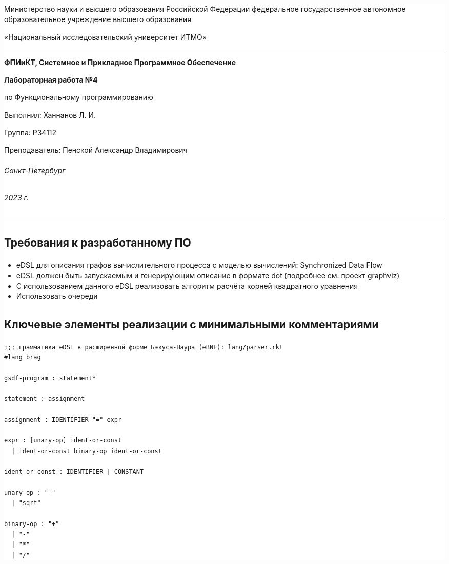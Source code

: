 Министерство науки и высшего образования Российской Федерации федеральное государственное автономное образовательное учреждение высшего образования

«Национальный исследовательский университет ИТМО»

---
__ФПИиКТ, Системное и Прикладное Программное Обеспечение__

__Лабораторная работа №4__

по Функциональному программированию

Выполнил: Ханнанов Л. И.

Группа: P34112

Преподаватель: Пенской Александр Владимирович

###### Санкт-Петербург
###### 2023 г.

---

## Требования к разработанному ПО

* eDSL для описания графов вычислительного процесса с моделью вычислений: Synchronized Data Flow
* eDSL должен быть запускаемым и генерирующим описание в формате dot (подробнее см. проект graphviz)
* С использованием данного eDSL реализовать алгоритм расчёта корней квадратного уравнения
* Использовать очереди

## Ключевые элементы реализации с минимальными комментариями

```
;;; грамматика eDSL в расширенной форме Бэкуса-Наура (eBNF): lang/parser.rkt
#lang brag

gsdf-program : statement*

statement : assignment

assignment : IDENTIFIER "=" expr

expr : [unary-op] ident-or-const
  | ident-or-const binary-op ident-or-const

ident-or-const : IDENTIFIER | CONSTANT

unary-op : "-"
  | "sqrt"

binary-op : "+"
  | "-"
  | "*"
  | "/"
```
